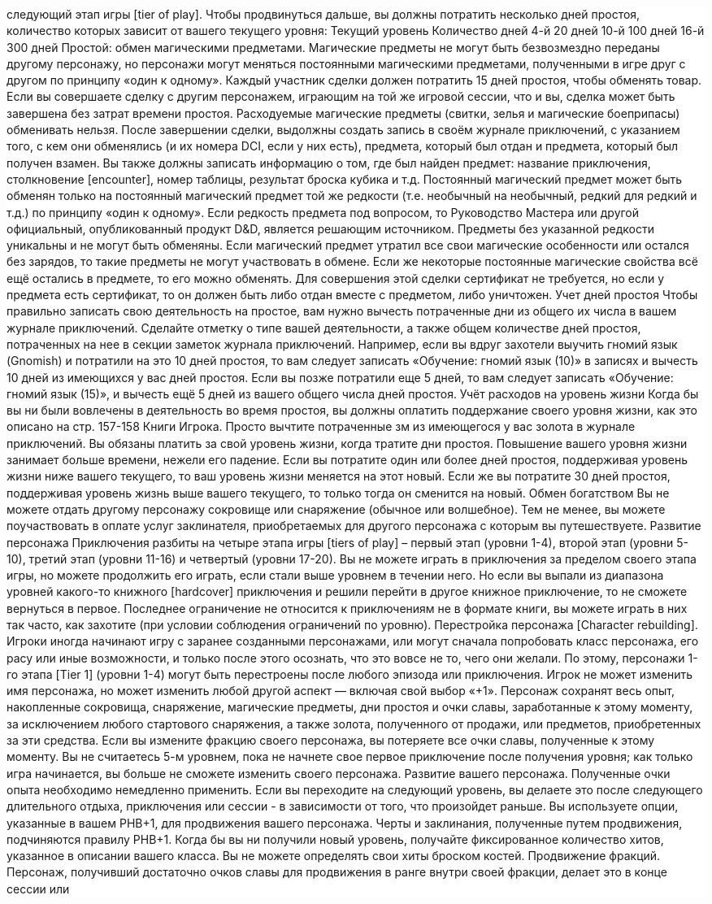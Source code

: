 следующий этап игры \[tier of play\]. Чтобы продвинуться дальше, вы должны потратить несколько дней простоя, количество которых зависит от вашего текущего уровня: Текущий уровень Количество дней 4-й 20 дней 10-й 100 дней 16-й 300 дней Простой: обмен магическими предметами. Магические предметы не могут быть безвозмездно переданы другому персонажу, но персонажи могут меняться постоянными магическими предметами, полученными в игре друг с другом по принципу «один к одному». Каждый участник сделки должен потратить 15 дней простоя, чтобы обменять товар. Если вы совершаете сделку с другим персонажем, играющим на той же игровой сессии, что и вы, сделка может быть завершена без затрат времени простоя. Расходуемые магические предметы (свитки, зелья и магические боеприпасы) обменивать нельзя. После завершении сделки, выдолжны создать запись в своём журнале приключений, с указанием того, с кем они обменялись (и их номера DCI, если у них есть), предмета, который был отдан и предмета, который был получен взамен. Вы также должны записать информацию о том, где был найден предмет: название приключения, столкновение \[encounter\], номер таблицы, результат броска кубика и т.д. Постоянный магический предмет может быть обменян только на постоянный магический предмет той же редкости (т.е. необычный на необычный, редкий для редкий и т.д.) по принципу «один к одному». Если редкость предмета под вопросом, то Руководство Мастера или другой официальный, опубликованный продукт D&D, является решающим источником. Предметы без указанной редкости уникальны и не могут быть обменяны. Если магический предмет утратил все свои магические особенности или остался без зарядов, то такие предметы не могут участвовать в обмене. Если же некоторые постоянные магические свойства всё ещё остались в предмете, то его можно обменять. Для совершения этой сделки сертификат не требуется, но если у предмета есть сертификат, то он должен быть либо отдан вместе с предметом, либо уничтожен. Учет дней простоя Чтобы правильно записать свою деятельность на простое, вам нужно вычесть потраченные дни из общего их числа в вашем журнале приключений. Сделайте отметку о типе вашей деятельности, а также общем количестве дней простоя, потраченных на нее в секции заметок журнала приключений. Например, если вы вдруг захотели выучить гномий язык (Gnomish) и потратили на это 10 дней простоя, то вам следует записать «Обучение: гномий язык (10)» в записях и вычесть 10 дней из имеющихся у вас дней простоя. Если вы позже потратили еще 5 дней, то вам следует записать «Обучение: гномий язык (15)», и вычесть ещё 5 дней из вашего общего числа дней простоя. Учёт расходов на уровень жизни Когда бы вы ни были вовлечены в деятельность во время простоя, вы должны оплатить поддержание своего уровня жизни, как это описано на стр. 157-158 Книги Игрока. Просто вычтите потраченные зм из имеющегося у вас золота в журнале приключений. Вы обязаны платить за свой уровень жизни, когда тратите дни простоя. Повышение вашего уровня жизни занимает больше времени, нежели его падение. Если вы потратите один или более дней простоя, поддерживая уровень жизни ниже вашего текущего, то ваш уровень жизни меняется на этот новый. Если же вы потратите 30 дней простоя, поддерживая уровень жизнь выше вашего текущего, то только тогда он сменится на новый. Обмен богатством Вы не можете отдать другому персонажу сокровище или снаряжение (обычное или волшебное). Тем не менее, вы можете поучаствовать в оплате услуг заклинателя, приобретаемых для другого персонажа с которым вы путешествуете. Развитие персонажа Приключения разбиты на четыре этапа игры \[tiers of play\] – первый этап (уровни 1-4), второй этап (уровни 5-10), третий этап (уровни 11-16) и четвертый (уровни 17-20). Вы не можете играть в приключения за пределом своего этапа игры, но можете продолжить его играть, если стали выше уровнем в течении него. Но если вы выпали из диапазона уровней какого-то книжного \[hardcover\] приключения и решили перейти в другое книжное приключение, то не сможете вернуться в первое. Последнее ограничение не относится к приключениям не в формате книги, вы можете играть в них так часто, как захотите (при условии соблюдения ограничений по уровню). Перестройка персонажа \[Character rebuilding\]. Игроки иногда начинают игру с заранее созданными персонажами, или могут сначала попробовать класс персонажа, его расу или иные возможности, и только после этого осознать, что это вовсе не то, чего они желали. По этому, персонажи 1-го этапа \[Tier 1\] (уровни 1-4) могут быть перестроены после любого эпизода или приключения. Игрок не может изменить имя персонажа, но может изменить любой другой аспект — включая свой выбор «+1». Персонаж сохранят весь опыт, накопленные сокровища, снаряжение, магические предметы, дни простоя и очки славы, заработанные к этому моменту, за исключением любого стартового снаряжения, а также золота, полученного от продажи, или предметов, приобретенных за эти средства. Если вы измените фракцию своего персонажа, вы потеряете все очки славы, полученные к этому моменту. Вы не считаетесь 5-м уровнем, пока не начнете свое первое приключение после получения уровня; как только игра начинается, вы больше не сможете изменить своего персонажа. Развитие вашего персонажа. Полученные очки опыта необходимо немедленно применить. Если вы переходите на следующий уровень, вы делаете это после следующего длительного отдыха, приключения или сессии - в зависимости от того, что произойдет раньше. Вы используете опции, указанные в вашем PHB+1, для продвижения вашего персонажа. Черты и заклинания, полученные путем продвижения, подчиняются правилу PHB+1. Когда бы вы ни получили новый уровень, получайте фиксированное количество хитов, указанное в описании вашего класса. Вы не можете определять свои хиты броском костей. Продвижение фракций. Персонаж, получивший достаточно очков славы для продвижения в ранге внутри своей фракции, делает это в конце сессии или
